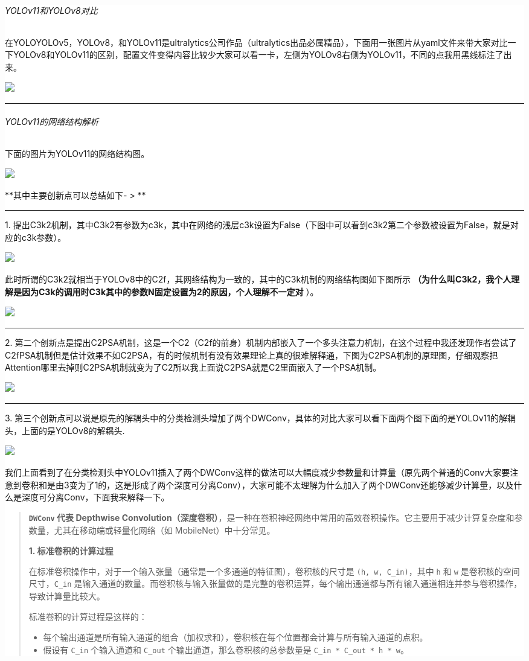 ###### YOLOv11和YOLOv8对比

在YOLOYOLOv5，YOLOv8，和YOLOv11是ultralytics公司作品（ultralytics出品必属精品），下面用一张图片从yaml文件来带大家对比一下YOLOv8和YOLOv11的区别，配置文件变得内容比较少大家可以看一卡，左侧为YOLOv8右侧为YOLOv11，不同的点我用黑线标注了出来。

![](https://i-blog.csdnimg.cn/direct/77ed65ad1abb49febddd085365199d72.png)

* * *

###### YOLOv11的网络结构解析

下面的图片为YOLOv11的网络结构图。

![](https://i-blog.csdnimg.cn/direct/7f72ac75f8bc4becaece434d42c8f978.png)

**其中主要创新点可以总结如下- > **

* * *

1\.
提出C3k2机制，其中C3k2有参数为c3k，其中在网络的浅层c3k设置为False（下图中可以看到c3k2第二个参数被设置为False，就是对应的c3k参数）。

![](https://i-blog.csdnimg.cn/direct/32a1df28bcc2439bb438c3079eb08cb4.png)

此时所谓的C3k2就相当于YOLOv8中的C2f，其网络结构为一致的，其中的C3k机制的网络结构图如下图所示
**（为什么叫C3k2，我个人理解是因为C3k的调用时C3k其中的参数N固定设置为2的原因，个人理解不一定对** ）。

![](https://i-blog.csdnimg.cn/direct/51e67140fed44ba9bfce8d0f6a0658e5.png)

* * *

2\.
第二个创新点是提出C2PSA机制，这是一个C2（C2f的前身）机制内部嵌入了一个多头注意力机制，在这个过程中我还发现作者尝试了C2fPSA机制但是估计效果不如C2PSA，有的时候机制有没有效果理论上真的很难解释通，下图为C2PSA机制的原理图，仔细观察把Attention哪里去掉则C2PSA机制就变为了C2所以我上面说C2PSA就是C2里面嵌入了一个PSA机制。

![](https://i-blog.csdnimg.cn/direct/78df93ba25404dbba0fb7ca0ee0ab2ae.png)

* * *

3\.
第三个创新点可以说是原先的解耦头中的分类检测头增加了两个DWConv，具体的对比大家可以看下面两个图下面的是YOLOv11的解耦头，上面的是YOLOv8的解耦头.

![](https://i-blog.csdnimg.cn/direct/d0e8569fe33c453d816165e73f74826e.png)

我们上面看到了在分类检测头中YOLOv11插入了两个DWConv这样的做法可以大幅度减少参数量和计算量（原先两个普通的Conv大家要注意到卷积和是由3变为了1的，这是形成了两个深度可分离Conv），大家可能不太理解为什么加入了两个DWConv还能够减少计算量，以及什么是深度可分离Conv，下面我来解释一下。

> **`DWConv` 代表 Depthwise
> Convolution（深度卷积）**，是一种在卷积神经网络中常用的高效卷积操作。它主要用于减少计算复杂度和参数量，尤其在移动端或轻量化网络（如
> MobileNet）中十分常见。
>
> **1\. 标准卷积的计算过程**
>
> 在标准卷积操作中，对于一个输入张量（通常是一个多通道的特征图），卷积核的尺寸是 `(h, w, C_in)`，其中 `h` 和 `w`
> 是卷积核的空间尺寸，`C_in`
> 是输入通道的数量。而卷积核与输入张量做的是完整的卷积运算，每个输出通道都与所有输入通道相连并参与卷积操作，导致计算量比较大。
>
> 标准卷积的计算过程是这样的：
>
>   * 每个输出通道是所有输入通道的组合（加权求和），卷积核在每个位置都会计算与所有输入通道的点积。
>   * 假设有 `C_in` 个输入通道和 `C_out` 个输出通道，那么卷积核的总参数量是 `C_in * C_out * h * w`。
>
